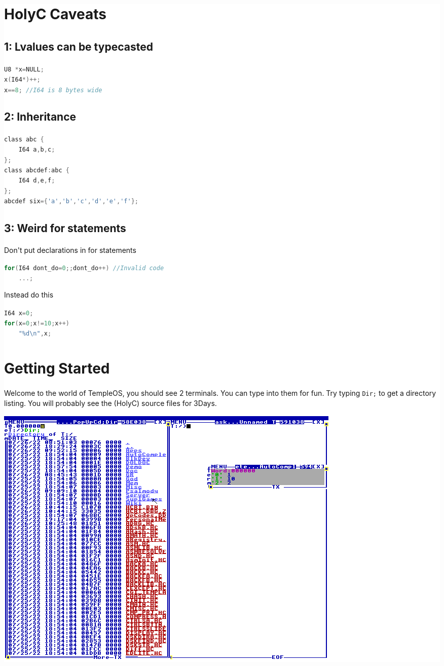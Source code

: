 # HolyC Caveats
## 1: Lvalues can be typecasted
```c
U8 *x=NULL;
x(I64*)++;
x==8; //I64 is 8 bytes wide
```
## 2: Inheritance
```c
class abc {
    I64 a,b,c;
};
class abcdef:abc {
    I64 d,e,f;
};
abcdef six={'a','b','c','d','e','f'};
```
## 3: Weird for statements
Don't put declarations in for statements
```c
for(I64 dont_do=0;;dont_do++) //Invalid code
    ...;
```
Instead do this
```c
I64 x=0;
for(x=0;x!=10;x++)
    "%d\n",x;
```

# Getting Started
Welcome to the world of TempleOS, you should see 2 terminals. You can type into them for fun. Try typing `Dir;` to get a directory listing. You will probably see the (HolyC) source files for 3Days. 

![Screenshot 1](scrot1.png)